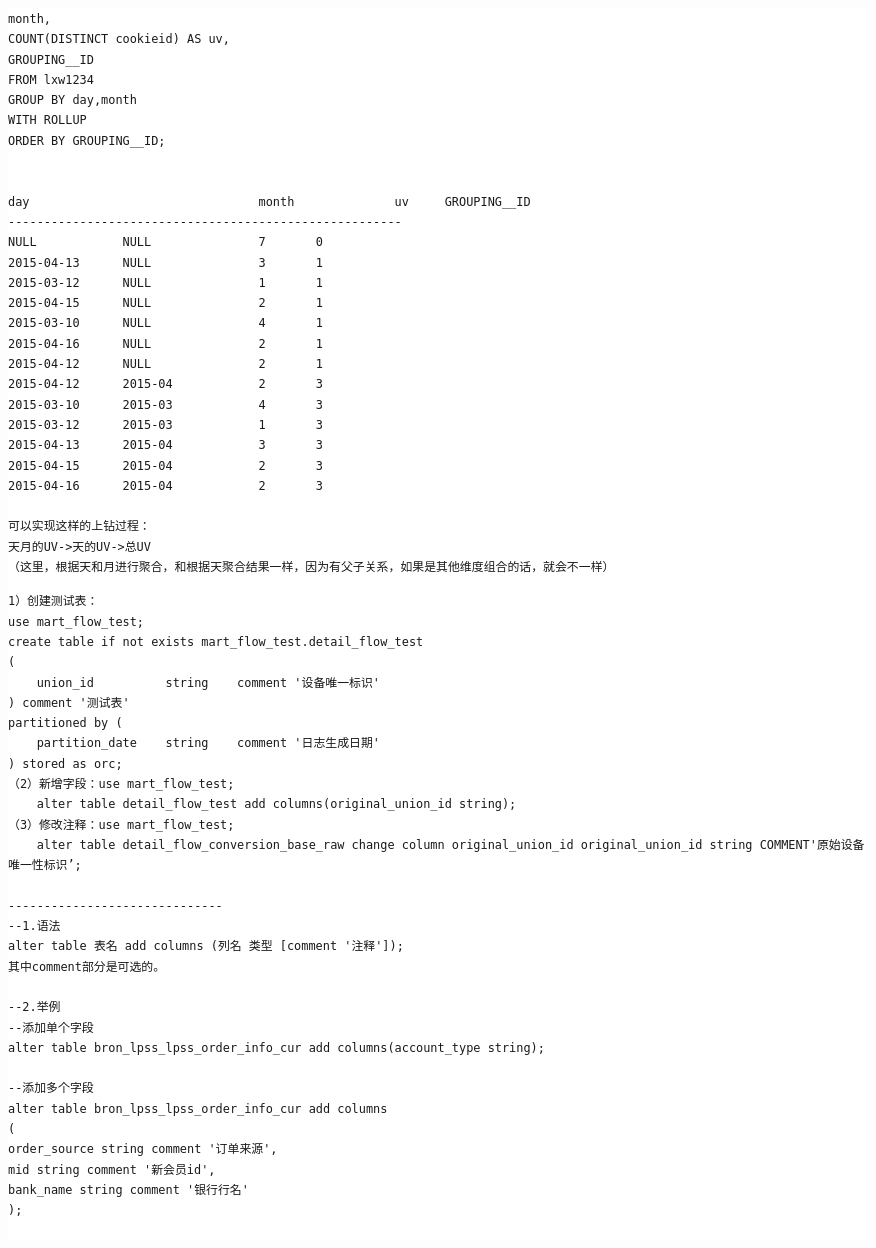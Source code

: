 ```
month,
COUNT(DISTINCT cookieid) AS uv,
GROUPING__ID  
FROM lxw1234 
GROUP BY day,month 
WITH ROLLUP 
ORDER BY GROUPING__ID;


day                                month              uv     GROUPING__ID
-------------------------------------------------------
NULL            NULL               7       0
2015-04-13      NULL               3       1
2015-03-12      NULL               1       1
2015-04-15      NULL               2       1
2015-03-10      NULL               4       1
2015-04-16      NULL               2       1
2015-04-12      NULL               2       1
2015-04-12      2015-04            2       3
2015-03-10      2015-03            4       3
2015-03-12      2015-03            1       3
2015-04-13      2015-04            3       3
2015-04-15      2015-04            2       3
2015-04-16      2015-04            2       3

可以实现这样的上钻过程：
天月的UV->天的UV->总UV
（这里，根据天和月进行聚合，和根据天聚合结果一样，因为有父子关系，如果是其他维度组合的话，就会不一样）
```


```
1）创建测试表：
use mart_flow_test;
create table if not exists mart_flow_test.detail_flow_test
(
    union_id          string    comment '设备唯一标识'
) comment '测试表'
partitioned by (
    partition_date    string    comment '日志生成日期'
) stored as orc;
（2）新增字段：use mart_flow_test;
    alter table detail_flow_test add columns(original_union_id string);
（3）修改注释：use mart_flow_test;
    alter table detail_flow_conversion_base_raw change column original_union_id original_union_id string COMMENT'原始设备唯一性标识’;
    
------------------------------
--1.语法
alter table 表名 add columns (列名 类型 [comment '注释']);
其中comment部分是可选的。
 
--2.举例
--添加单个字段
alter table bron_lpss_lpss_order_info_cur add columns(account_type string);
 
--添加多个字段
alter table bron_lpss_lpss_order_info_cur add columns
(
order_source string comment '订单来源',
mid string comment '新会员id',
bank_name string comment '银行行名'
);
 
```